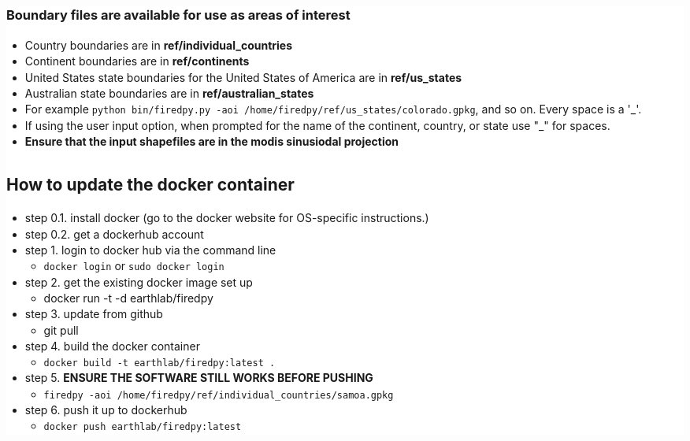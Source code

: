  
 
### Boundary files are available for use as areas of interest
 
 - Country boundaries are in **ref/individual_countries**
 - Continent boundaries are in **ref/continents**
 - United States state boundaries for the United States of America are in **ref/us_states**
 - Australian state boundaries are in **ref/australian_states**
 - For example `python bin/firedpy.py -aoi /home/firedpy/ref/us_states/colorado.gpkg`, and so on. Every space is a '_'. 
 - If using the user input option, when prompted for the name of the continent, country, or state use "_" for spaces. 
 - **Ensure that the input shapefiles are in the modis sinusiodal projection**


## How to update the docker container

- step 0.1. install docker (go to the docker website for OS-specific instructions.)
- step 0.2. get a dockerhub account
- step 1. login to docker hub via the command line
   - `docker login` or `sudo docker login`
- step 2. get the existing docker image set up
   - docker run -t -d earthlab/firedpy
- step 3. update from github
   - git pull 
- step 4. build the docker container
   - `docker build -t earthlab/firedpy:latest .`
- step 5. **ENSURE THE SOFTWARE STILL WORKS BEFORE PUSHING**
   - `firedpy -aoi /home/firedpy/ref/individual_countries/samoa.gpkg`
- step 6. push it up to dockerhub
   - `docker push earthlab/firedpy:latest`
